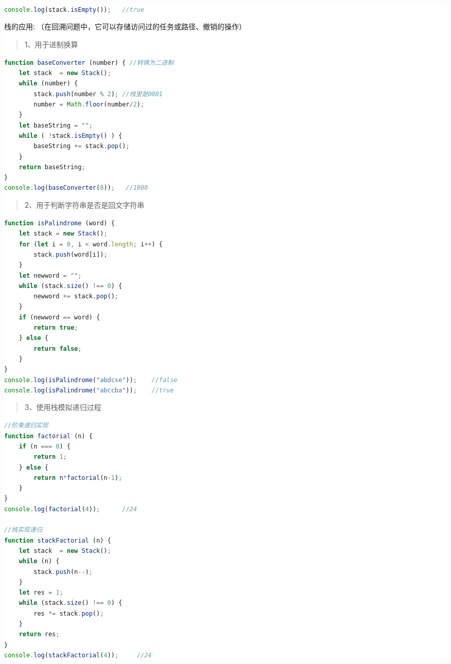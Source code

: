 ```js
console.log(stack.isEmpty());   //true
```
栈的应用: （在回溯问题中，它可以存储访问过的任务或路径、撤销的操作）
> 1、用于进制换算
```js
function baseConverter (number) { //转换为二进制
    let stack  = new Stack();
    while (number) {
        stack.push(number % 2); //栈里是0001
        number = Math.floor(number/2);
    }
    let baseString = "";
    while ( !stack.isEmpty() ) {
        baseString += stack.pop();
    }
    return baseString;
}
console.log(baseConverter(8));   //1000
```
> 2、用于判断字符串是否是回文字符串
```js
function isPalindrome (word) {
    let stack = new Stack();
    for (let i = 0, i < word.length; i++) {
        stack.push(word[i]);
    }
    let newword = "";
    while (stack.size() !== 0) {
        newword += stack.pop();
    }
    if (newword == word) {
        return true;
    } else {
        return false;
    }
}
console.log(isPalindrome("abdcse"));    //false
console.log(isPalindrome("abccba"));    //true
```
> 3、使用栈模拟递归过程
```js
//阶乘递归实现
function factorial (n) {
    if (n === 0) {
        return 1;
    } else {
        return n*factorial(n-1);
    }
}
console.log(factorial(4));      //24

//栈实现递归
function stackFactorial (n) {
    let stack  = new Stack();
    while (n) {
        stack.push(n--);
    }
    let res = 1;
    while (stack.size() !== 0) {
        res *= stack.pop();
    }
    return res;
}
console.log(stackFactorial(4));     //24
```